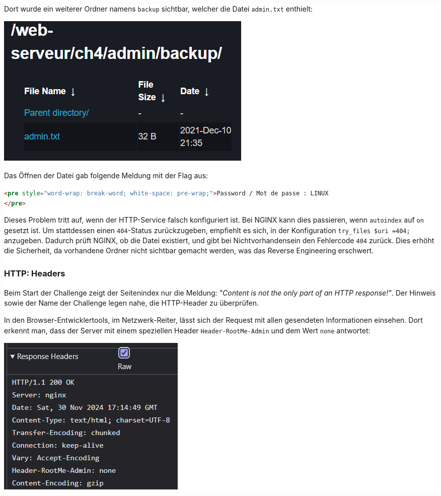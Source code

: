 Dort wurde ein weiterer Ordner namens `backup` sichtbar, welcher die Datei `admin.txt` enthielt:

![Verzeichnisinhalt Backup](./5_HTTP_Directory_indexing/backup-dir.png)

Das Öffnen der Datei gab folgende Meldung mit der Flag aus:

```html
<pre style="word-wrap: break-word; white-space: pre-wrap;">Password / Mot de passe : LINUX
</pre>
```

Dieses Problem tritt auf, wenn der HTTP-Service falsch konfiguriert ist. Bei NGINX kann dies passieren, wenn `autoindex` auf `on` gesetzt ist. Um stattdessen einen `404`-Status zurückzugeben, empfiehlt es sich, in der Konfiguration `try_files $uri =404;` anzugeben. Dadurch prüft NGINX, ob die Datei existiert, und gibt bei Nichtvorhandensein den Fehlercode `404` zurück. Dies erhöht die Sicherheit, da vorhandene Ordner nicht sichtbar gemacht werden, was das Reverse Engineering erschwert.

### HTTP: Headers

Beim Start der Challenge zeigt der Seitenindex nur die Meldung: *"Content is not the only part of an HTTP response!"*. Der Hinweis sowie der Name der Challenge legen nahe, die HTTP-Header zu überprüfen. 

In den Browser-Entwicklertools, im Netzwerk-Reiter, lässt sich der Request mit allen gesendeten Informationen einsehen. Dort erkennt man, dass der Server mit einem speziellen Header `Header-RootMe-Admin` und dem Wert `none` antwortet:

![HTTP-Header Response](./6_HTTP_Headers/headers-response.png)

